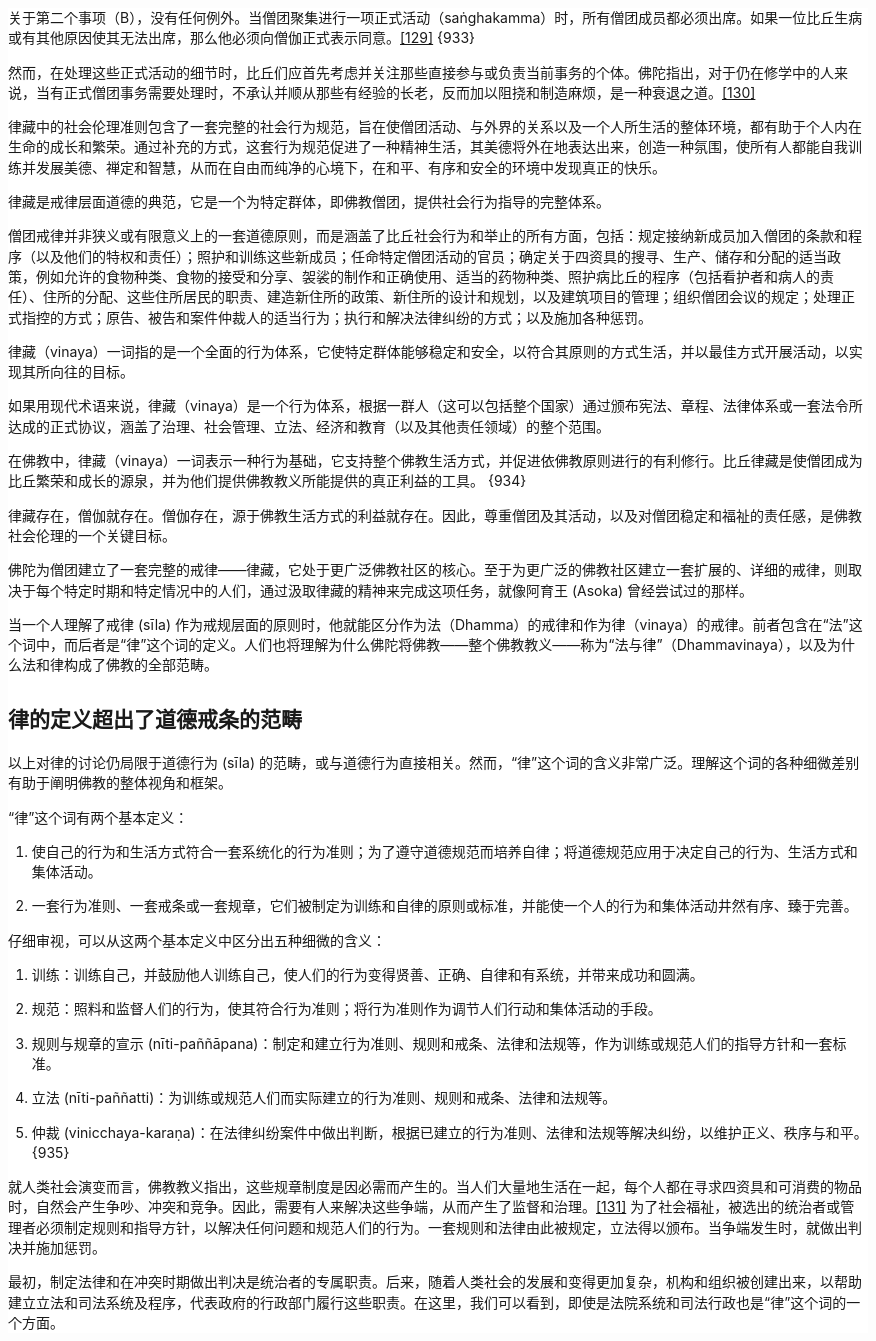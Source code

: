 关于第二个事项（B），没有任何例外。当僧团聚集进行一项正式活动（saṅghakamma）时，所有僧团成员都必须出席。如果一位比丘生病或有其他原因使其无法出席，那么他必须向僧伽正式表示同意。[\[129\]](path-factors-of-virtuous-conduct_split_001.html#fn-fn129) {933}

然而，在处理这些正式活动的细节时，比丘们应首先考虑并关注那些直接参与或负责当前事务的个体。佛陀指出，对于仍在修学中的人来说，当有正式僧团事务需要处理时，不承认并顺从那些有经验的长老，反而加以阻挠和制造麻烦，是一种衰退之道。[\[130\]](path-factors-of-virtuous-conduct_split_001.html#fn-fn130)

律藏中的社会伦理准则包含了一套完整的社会行为规范，旨在使僧团活动、与外界的关系以及一个人所生活的整体环境，都有助于个人内在生命的成长和繁荣。通过补充的方式，这套行为规范促进了一种精神生活，其美德将外在地表达出来，创造一种氛围，使所有人都能自我训练并发展美德、禅定和智慧，从而在自由而纯净的心境下，在和平、有序和安全的环境中发现真正的快乐。

律藏是戒律层面道德的典范，它是一个为特定群体，即佛教僧团，提供社会行为指导的完整体系。

僧团戒律并非狭义或有限意义上的一套道德原则，而是涵盖了比丘社会行为和举止的所有方面，包括：规定接纳新成员加入僧团的条款和程序（以及他们的特权和责任）；照护和训练这些新成员；任命特定僧团活动的官员；确定关于四资具的搜寻、生产、储存和分配的适当政策，例如允许的食物种类、食物的接受和分享、袈裟的制作和正确使用、适当的药物种类、照护病比丘的程序（包括看护者和病人的责任）、住所的分配、这些住所居民的职责、建造新住所的政策、新住所的设计和规划，以及建筑项目的管理；组织僧团会议的规定；处理正式指控的方式；原告、被告和案件仲裁人的适当行为；执行和解决法律纠纷的方式；以及施加各种惩罚。

律藏（vinaya）一词指的是一个全面的行为体系，它使特定群体能够稳定和安全，以符合其原则的方式生活，并以最佳方式开展活动，以实现其所向往的目标。

如果用现代术语来说，律藏（vinaya）是一个行为体系，根据一群人（这可以包括整个国家）通过颁布宪法、章程、法律体系或一套法令所达成的正式协议，涵盖了治理、社会管理、立法、经济和教育（以及其他责任领域）的整个范围。

在佛教中，律藏（vinaya）一词表示一种行为基础，它支持整个佛教生活方式，并促进依佛教原则进行的有利修行。比丘律藏是使僧团成为比丘繁荣和成长的源泉，并为他们提供佛教教义所能提供的真正利益的工具。 {934}

律藏存在，僧伽就存在。僧伽存在，源于佛教生活方式的利益就存在。因此，尊重僧团及其活动，以及对僧团稳定和福祉的责任感，是佛教社会伦理的一个关键目标。

佛陀为僧团建立了一套完整的戒律——律藏，它处于更广泛佛教社区的核心。至于为更广泛的佛教社区建立一套扩展的、详细的戒律，则取决于每个特定时期和特定情况中的人们，通过汲取律藏的精神来完成这项任务，就像阿育王 (Asoka) 曾经尝试过的那样。

当一个人理解了戒律 (sīla) 作为戒规层面的原则时，他就能区分作为法（Dhamma）的戒律和作为律（vinaya）的戒律。前者包含在“法”这个词中，而后者是“律”这个词的定义。人们也将理解为什么佛陀将佛教——整个佛教教义——称为“法与律”（Dhammavinaya），以及为什么法和律构成了佛教的全部范畴。

## 律的定义超出了道德戒条的范畴

以上对律的讨论仍局限于道德行为 (sīla) 的范畴，或与道德行为直接相关。然而，“律”这个词的含义非常广泛。理解这个词的各种细微差别有助于阐明佛教的整体视角和框架。

“律”这个词有两个基本定义：

1.  使自己的行为和生活方式符合一套系统化的行为准则；为了遵守道德规范而培养自律；将道德规范应用于决定自己的行为、生活方式和集体活动。
    
2.  一套行为准则、一套戒条或一套规章，它们被制定为训练和自律的原则或标准，并能使一个人的行为和集体活动井然有序、臻于完善。
    

仔细审视，可以从这两个基本定义中区分出五种细微的含义：

1.  训练：训练自己，并鼓励他人训练自己，使人们的行为变得贤善、正确、自律和有系统，并带来成功和圆满。
    
2.  规范：照料和监督人们的行为，使其符合行为准则；将行为准则作为调节人们行动和集体活动的手段。
    
3.  规则与规章的宣示 (nīti-paññāpana)：制定和建立行为准则、规则和戒条、法律和法规等，作为训练或规范人们的指导方针和一套标准。
    
4.  立法 (nīti-paññatti)：为训练或规范人们而实际建立的行为准则、规则和戒条、法律和法规等。
    
5.  仲裁 (vinicchaya-karaṇa)：在法律纠纷案件中做出判断，根据已建立的行为准则、法律和法规等解决纠纷，以维护正义、秩序与和平。 {935}
    

就人类社会演变而言，佛教教义指出，这些规章制度是因必需而产生的。当人们大量地生活在一起，每个人都在寻求四资具和可消费的物品时，自然会产生争吵、冲突和竞争。因此，需要有人来解决这些争端，从而产生了监督和治理。[\[131\]](path-factors-of-virtuous-conduct_split_001.html#fn-fn131) 为了社会福祉，被选出的统治者或管理者必须制定规则和指导方针，以解决任何问题和规范人们的行为。一套规则和法律由此被规定，立法得以颁布。当争端发生时，就做出判决并施加惩罚。

最初，制定法律和在冲突时期做出判决是统治者的专属职责。后来，随着人类社会的发展和变得更加复杂，机构和组织被创建出来，以帮助建立立法和司法系统及程序，代表政府的行政部门履行这些职责。在这里，我们可以看到，即使是法院系统和司法行政也是“律”这个词的一个方面。
